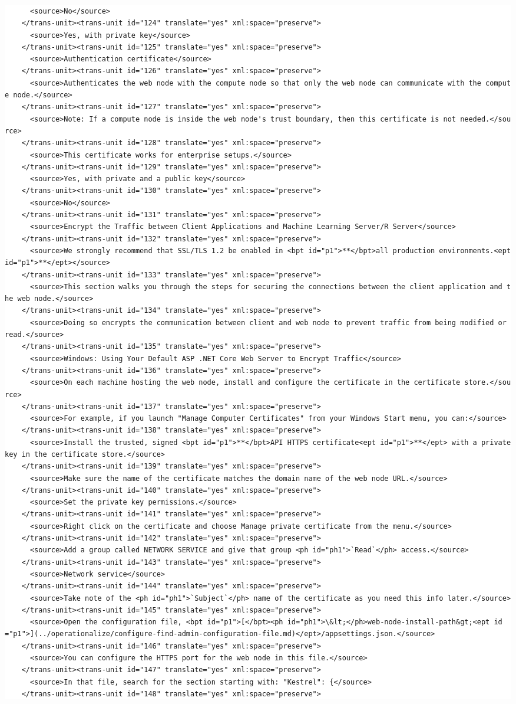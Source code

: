          <source>No</source>
        </trans-unit><trans-unit id="124" translate="yes" xml:space="preserve">
          <source>Yes, with private key</source>
        </trans-unit><trans-unit id="125" translate="yes" xml:space="preserve">
          <source>Authentication certificate</source>
        </trans-unit><trans-unit id="126" translate="yes" xml:space="preserve">
          <source>Authenticates the web node with the compute node so that only the web node can communicate with the compute node.</source>
        </trans-unit><trans-unit id="127" translate="yes" xml:space="preserve">
          <source>Note: If a compute node is inside the web node's trust boundary, then this certificate is not needed.</source>
        </trans-unit><trans-unit id="128" translate="yes" xml:space="preserve">
          <source>This certificate works for enterprise setups.</source>
        </trans-unit><trans-unit id="129" translate="yes" xml:space="preserve">
          <source>Yes, with private and a public key</source>
        </trans-unit><trans-unit id="130" translate="yes" xml:space="preserve">
          <source>No</source>
        </trans-unit><trans-unit id="131" translate="yes" xml:space="preserve">
          <source>Encrypt the Traffic between Client Applications and Machine Learning Server/R Server</source>
        </trans-unit><trans-unit id="132" translate="yes" xml:space="preserve">
          <source>We strongly recommend that SSL/TLS 1.2 be enabled in <bpt id="p1">**</bpt>all production environments.<ept id="p1">**</ept></source>
        </trans-unit><trans-unit id="133" translate="yes" xml:space="preserve">
          <source>This section walks you through the steps for securing the connections between the client application and the web node.</source>
        </trans-unit><trans-unit id="134" translate="yes" xml:space="preserve">
          <source>Doing so encrypts the communication between client and web node to prevent traffic from being modified or read.</source>
        </trans-unit><trans-unit id="135" translate="yes" xml:space="preserve">
          <source>Windows: Using Your Default ASP .NET Core Web Server to Encrypt Traffic</source>
        </trans-unit><trans-unit id="136" translate="yes" xml:space="preserve">
          <source>On each machine hosting the web node, install and configure the certificate in the certificate store.</source>
        </trans-unit><trans-unit id="137" translate="yes" xml:space="preserve">
          <source>For example, if you launch "Manage Computer Certificates" from your Windows Start menu, you can:</source>
        </trans-unit><trans-unit id="138" translate="yes" xml:space="preserve">
          <source>Install the trusted, signed <bpt id="p1">**</bpt>API HTTPS certificate<ept id="p1">**</ept> with a private key in the certificate store.</source>
        </trans-unit><trans-unit id="139" translate="yes" xml:space="preserve">
          <source>Make sure the name of the certificate matches the domain name of the web node URL.</source>
        </trans-unit><trans-unit id="140" translate="yes" xml:space="preserve">
          <source>Set the private key permissions.</source>
        </trans-unit><trans-unit id="141" translate="yes" xml:space="preserve">
          <source>Right click on the certificate and choose Manage private certificate from the menu.</source>
        </trans-unit><trans-unit id="142" translate="yes" xml:space="preserve">
          <source>Add a group called NETWORK SERVICE and give that group <ph id="ph1">`Read`</ph> access.</source>
        </trans-unit><trans-unit id="143" translate="yes" xml:space="preserve">
          <source>Network service</source>
        </trans-unit><trans-unit id="144" translate="yes" xml:space="preserve">
          <source>Take note of the <ph id="ph1">`Subject`</ph> name of the certificate as you need this info later.</source>
        </trans-unit><trans-unit id="145" translate="yes" xml:space="preserve">
          <source>Open the configuration file, <bpt id="p1">[</bpt><ph id="ph1">\&lt;</ph>web-node-install-path&gt;<ept id="p1">](../operationalize/configure-find-admin-configuration-file.md)</ept>/appsettings.json.</source>
        </trans-unit><trans-unit id="146" translate="yes" xml:space="preserve">
          <source>You can configure the HTTPS port for the web node in this file.</source>
        </trans-unit><trans-unit id="147" translate="yes" xml:space="preserve">
          <source>In that file, search for the section starting with: "Kestrel": {</source>
        </trans-unit><trans-unit id="148" translate="yes" xml:space="preserve">